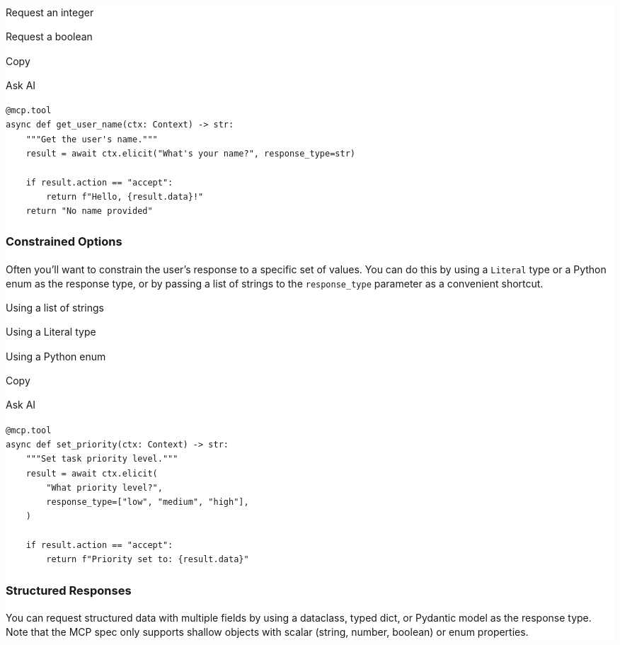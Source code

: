 Request an integer

Request a boolean

Copy

Ask AI

```
@mcp.tool
async def get_user_name(ctx: Context) -> str:
    """Get the user's name."""
    result = await ctx.elicit("What's your name?", response_type=str)

    if result.action == "accept":
        return f"Hello, {result.data}!"
    return "No name provided"

```

### [​](https://gofastmcp.com/servers/elicitation\#constrained-options)  Constrained Options

Often you’ll want to constrain the user’s response to a specific set of values. You can do this by using a `Literal` type or a Python enum as the response type, or by passing a list of strings to the `response_type` parameter as a convenient shortcut.

Using a list of strings

Using a Literal type

Using a Python enum

Copy

Ask AI

```
@mcp.tool
async def set_priority(ctx: Context) -> str:
    """Set task priority level."""
    result = await ctx.elicit(
        "What priority level?",
        response_type=["low", "medium", "high"],
    )

    if result.action == "accept":
        return f"Priority set to: {result.data}"

```

### [​](https://gofastmcp.com/servers/elicitation\#structured-responses)  Structured Responses

You can request structured data with multiple fields by using a dataclass, typed dict, or Pydantic model as the response type. Note that the MCP spec only supports shallow objects with scalar (string, number, boolean) or enum properties.

